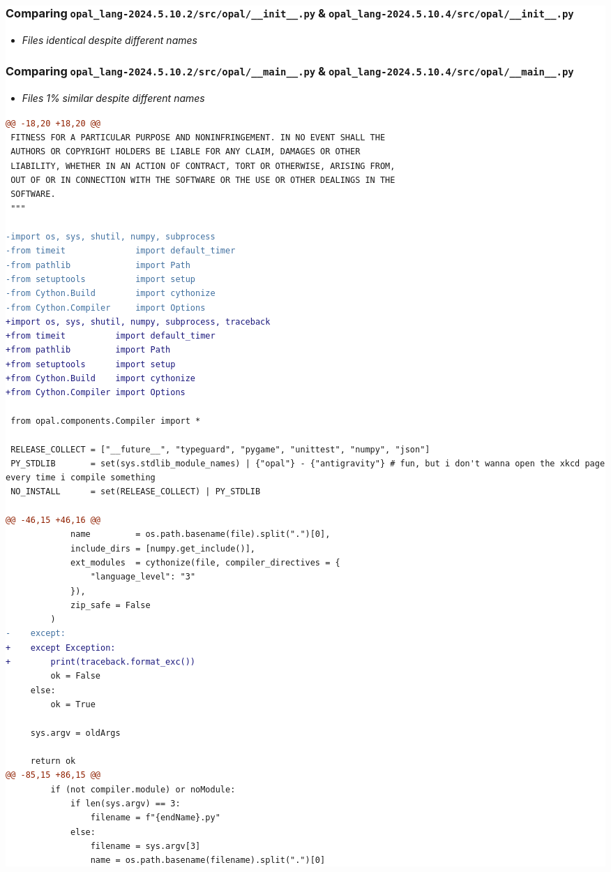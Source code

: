 ### Comparing `opal_lang-2024.5.10.2/src/opal/__init__.py` & `opal_lang-2024.5.10.4/src/opal/__init__.py`

 * *Files identical despite different names*

### Comparing `opal_lang-2024.5.10.2/src/opal/__main__.py` & `opal_lang-2024.5.10.4/src/opal/__main__.py`

 * *Files 1% similar despite different names*

```diff
@@ -18,20 +18,20 @@
 FITNESS FOR A PARTICULAR PURPOSE AND NONINFRINGEMENT. IN NO EVENT SHALL THE
 AUTHORS OR COPYRIGHT HOLDERS BE LIABLE FOR ANY CLAIM, DAMAGES OR OTHER
 LIABILITY, WHETHER IN AN ACTION OF CONTRACT, TORT OR OTHERWISE, ARISING FROM,
 OUT OF OR IN CONNECTION WITH THE SOFTWARE OR THE USE OR OTHER DEALINGS IN THE
 SOFTWARE.
 """
 
-import os, sys, shutil, numpy, subprocess
-from timeit              import default_timer
-from pathlib             import Path
-from setuptools          import setup
-from Cython.Build        import cythonize
-from Cython.Compiler     import Options
+import os, sys, shutil, numpy, subprocess, traceback
+from timeit          import default_timer
+from pathlib         import Path
+from setuptools      import setup
+from Cython.Build    import cythonize
+from Cython.Compiler import Options
 
 from opal.components.Compiler import *
 
 RELEASE_COLLECT = ["__future__", "typeguard", "pygame", "unittest", "numpy", "json"]
 PY_STDLIB       = set(sys.stdlib_module_names) | {"opal"} - {"antigravity"} # fun, but i don't wanna open the xkcd page every time i compile something
 NO_INSTALL      = set(RELEASE_COLLECT) | PY_STDLIB
 
@@ -46,15 +46,16 @@
             name         = os.path.basename(file).split(".")[0],
             include_dirs = [numpy.get_include()], 
             ext_modules  = cythonize(file, compiler_directives = {
                 "language_level": "3"
             }),
             zip_safe = False
         )
-    except:
+    except Exception:
+        print(traceback.format_exc())
         ok = False
     else:
         ok = True
 
     sys.argv = oldArgs
 
     return ok
@@ -85,15 +86,15 @@
         if (not compiler.module) or noModule:
             if len(sys.argv) == 3:
                 filename = f"{endName}.py"
             else:
                 filename = sys.argv[3]
                 name = os.path.basename(filename).split(".")[0]
```